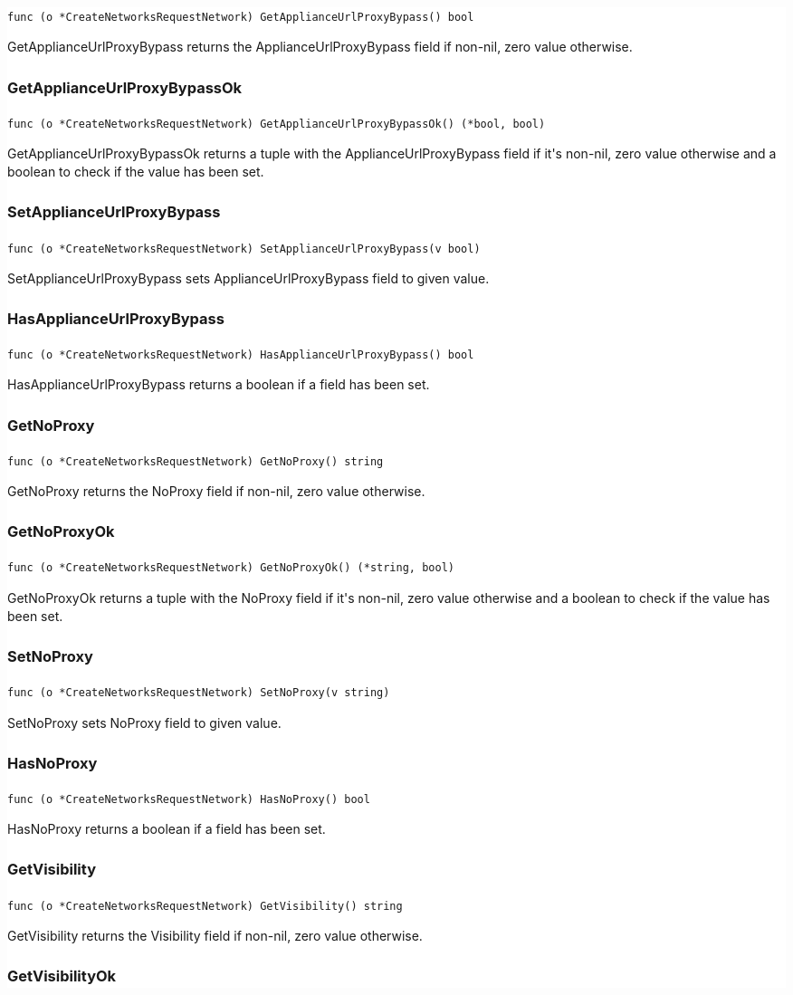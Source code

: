 `func (o *CreateNetworksRequestNetwork) GetApplianceUrlProxyBypass() bool`

GetApplianceUrlProxyBypass returns the ApplianceUrlProxyBypass field if non-nil, zero value otherwise.

### GetApplianceUrlProxyBypassOk

`func (o *CreateNetworksRequestNetwork) GetApplianceUrlProxyBypassOk() (*bool, bool)`

GetApplianceUrlProxyBypassOk returns a tuple with the ApplianceUrlProxyBypass field if it's non-nil, zero value otherwise
and a boolean to check if the value has been set.

### SetApplianceUrlProxyBypass

`func (o *CreateNetworksRequestNetwork) SetApplianceUrlProxyBypass(v bool)`

SetApplianceUrlProxyBypass sets ApplianceUrlProxyBypass field to given value.

### HasApplianceUrlProxyBypass

`func (o *CreateNetworksRequestNetwork) HasApplianceUrlProxyBypass() bool`

HasApplianceUrlProxyBypass returns a boolean if a field has been set.

### GetNoProxy

`func (o *CreateNetworksRequestNetwork) GetNoProxy() string`

GetNoProxy returns the NoProxy field if non-nil, zero value otherwise.

### GetNoProxyOk

`func (o *CreateNetworksRequestNetwork) GetNoProxyOk() (*string, bool)`

GetNoProxyOk returns a tuple with the NoProxy field if it's non-nil, zero value otherwise
and a boolean to check if the value has been set.

### SetNoProxy

`func (o *CreateNetworksRequestNetwork) SetNoProxy(v string)`

SetNoProxy sets NoProxy field to given value.

### HasNoProxy

`func (o *CreateNetworksRequestNetwork) HasNoProxy() bool`

HasNoProxy returns a boolean if a field has been set.

### GetVisibility

`func (o *CreateNetworksRequestNetwork) GetVisibility() string`

GetVisibility returns the Visibility field if non-nil, zero value otherwise.

### GetVisibilityOk
